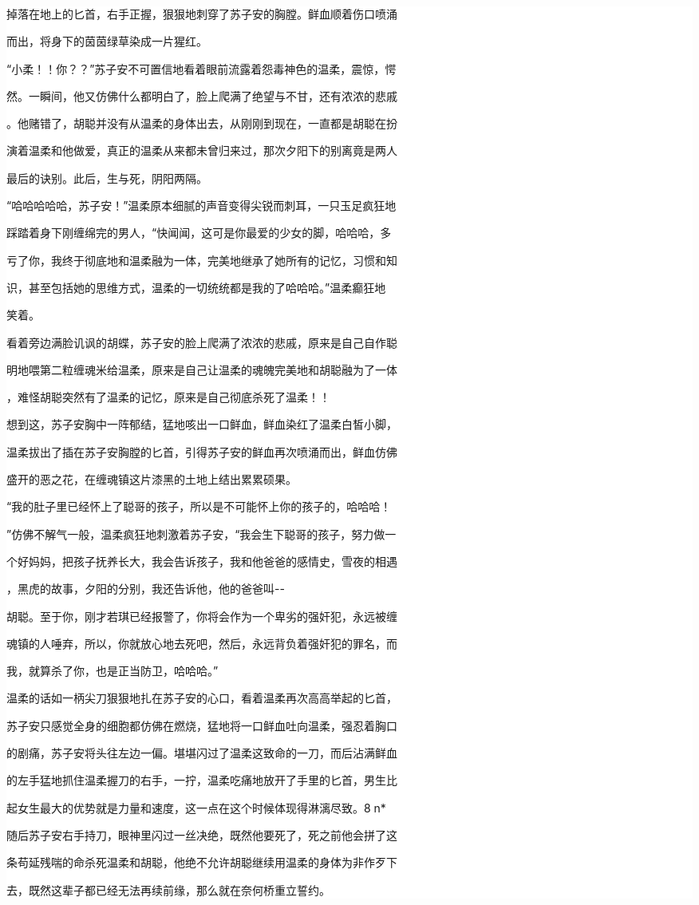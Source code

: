 掉落在地上的匕首，右手正握，狠狠地刺穿了苏子安的胸膛。鲜血顺着伤口喷涌

而出，将身下的茵茵绿草染成一片猩红。

“小柔！！你？？”苏子安不可置信地看着眼前流露着怨毒神色的温柔，震惊，愕

然。一瞬间，他又仿佛什么都明白了，脸上爬满了绝望与不甘，还有浓浓的悲戚

。他赌错了，胡聪并没有从温柔的身体出去，从刚刚到现在，一直都是胡聪在扮

演着温柔和他做爱，真正的温柔从来都未曾归来过，那次夕阳下的别离竟是两人

最后的诀别。此后，生与死，阴阳两隔。

“哈哈哈哈哈，苏子安！”温柔原本细腻的声音变得尖锐而刺耳，一只玉足疯狂地

踩踏着身下刚缠绵完的男人，“快闻闻，这可是你最爱的少女的脚，哈哈哈，多

亏了你，我终于彻底地和温柔融为一体，完美地继承了她所有的记忆，习惯和知

识，甚至包括她的思维方式，温柔的一切统统都是我的了哈哈哈。”温柔癫狂地

笑着。

看着旁边满脸讥讽的胡蝶，苏子安的脸上爬满了浓浓的悲戚，原来是自己自作聪

明地喂第二粒缠魂米给温柔，原来是自己让温柔的魂魄完美地和胡聪融为了一体

，难怪胡聪突然有了温柔的记忆，原来是自己彻底杀死了温柔！！

想到这，苏子安胸中一阵郁结，猛地咳出一口鲜血，鲜血染红了温柔白皙小脚，

温柔拔出了插在苏子安胸膛的匕首，引得苏子安的鲜血再次喷涌而出，鲜血仿佛

盛开的恶之花，在缠魂镇这片漆黑的土地上结出累累硕果。

“我的肚子里已经怀上了聪哥的孩子，所以是不可能怀上你的孩子的，哈哈哈！

”仿佛不解气一般，温柔疯狂地刺激着苏子安，“我会生下聪哥的孩子，努力做一

个好妈妈，把孩子抚养长大，我会告诉孩子，我和他爸爸的感情史，雪夜的相遇

，黑虎的故事，夕阳的分别，我还告诉他，他的爸爸叫--

胡聪。至于你，刚才若琪已经报警了，你将会作为一个卑劣的强奸犯，永远被缠

魂镇的人唾弃，所以，你就放心地去死吧，然后，永远背负着强奸犯的罪名，而

我，就算杀了你，也是正当防卫，哈哈哈。”

温柔的话如一柄尖刀狠狠地扎在苏子安的心口，看着温柔再次高高举起的匕首，

苏子安只感觉全身的细胞都仿佛在燃烧，猛地将一口鲜血吐向温柔，强忍着胸口

的剧痛，苏子安将头往左边一偏。堪堪闪过了温柔这致命的一刀，而后沾满鲜血

的左手猛地抓住温柔握刀的右手，一拧，温柔吃痛地放开了手里的匕首，男生比

起女生最大的优势就是力量和速度，这一点在这个时候体现得淋漓尽致。8 n*

随后苏子安右手持刀，眼神里闪过一丝决绝，既然他要死了，死之前他会拼了这

条苟延残喘的命杀死温柔和胡聪，他绝不允许胡聪继续用温柔的身体为非作歹下

去，既然这辈子都已经无法再续前缘，那么就在奈何桥重立誓约。
